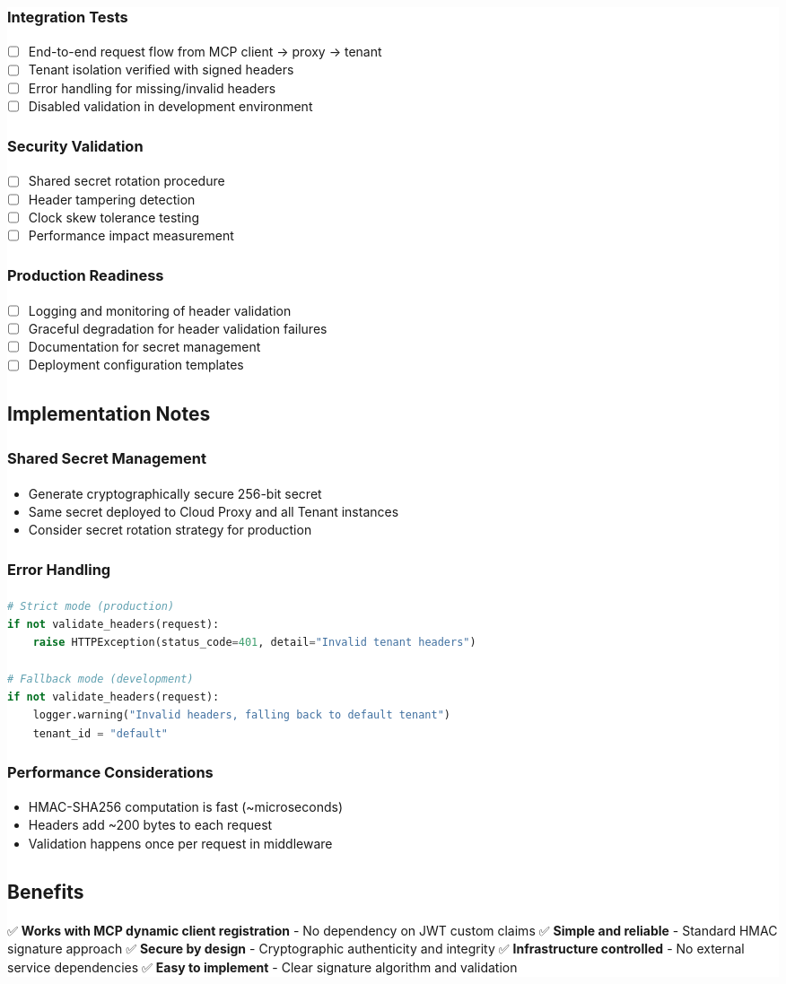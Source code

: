 ### Integration Tests
- [ ] End-to-end request flow from MCP client → proxy → tenant
- [ ] Tenant isolation verified with signed headers
- [ ] Error handling for missing/invalid headers
- [ ] Disabled validation in development environment

### Security Validation
- [ ] Shared secret rotation procedure
- [ ] Header tampering detection
- [ ] Clock skew tolerance testing
- [ ] Performance impact measurement

### Production Readiness
- [ ] Logging and monitoring of header validation
- [ ] Graceful degradation for header validation failures
- [ ] Documentation for secret management
- [ ] Deployment configuration templates

## Implementation Notes

### Shared Secret Management
- Generate cryptographically secure 256-bit secret
- Same secret deployed to Cloud Proxy and all Tenant instances
- Consider secret rotation strategy for production

### Error Handling
```python
# Strict mode (production)
if not validate_headers(request):
    raise HTTPException(status_code=401, detail="Invalid tenant headers")

# Fallback mode (development)
if not validate_headers(request):
    logger.warning("Invalid headers, falling back to default tenant")
    tenant_id = "default"
```

### Performance Considerations
- HMAC-SHA256 computation is fast (~microseconds)
- Headers add ~200 bytes to each request
- Validation happens once per request in middleware

## Benefits

✅ **Works with MCP dynamic client registration** - No dependency on JWT custom claims
✅ **Simple and reliable** - Standard HMAC signature approach
✅ **Secure by design** - Cryptographic authenticity and integrity
✅ **Infrastructure controlled** - No external service dependencies
✅ **Easy to implement** - Clear signature algorithm and validation
